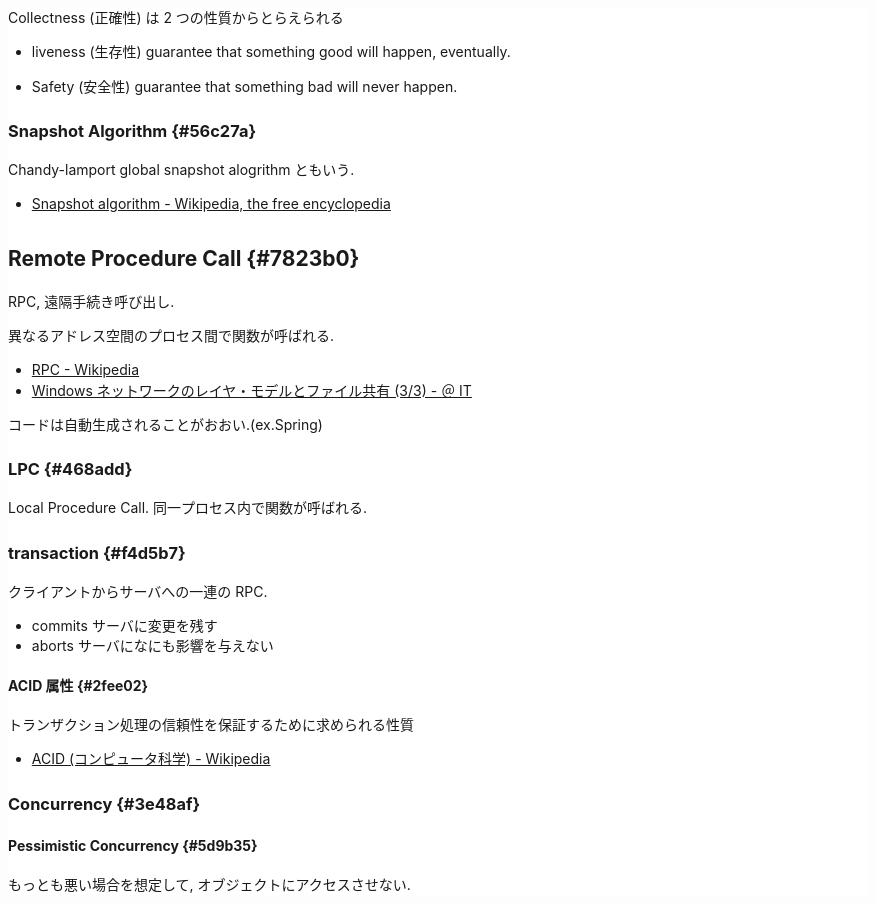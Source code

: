 Collectness (正確性) は 2 つの性質からとらえられる

-   liveness (生存性)
    guarantee that something good will happen, eventually.

-   Safety (安全性)
    guarantee that something bad will never happen.


### Snapshot Algorithm {#56c27a}

Chandy-lamport global snapshot alogrithm ともいう.

-   [Snapshot algorithm - Wikipedia, the free encyclopedia](http://en.wikipedia.org/wiki/Snapshot_algorithm)


## Remote Procedure Call {#7823b0}

RPC, 遠隔手続き呼び出し.

異なるアドレス空間のプロセス間で関数が呼ばれる.

-   [RPC - Wikipedia](http://ja.wikipedia.org/wiki/RPC)
-   [Windows ネットワークのレイヤ・モデルとファイル共有 (3/3) - ＠ IT](http://www.atmarkit.co.jp/ait/articles/0206/12/news002_3.html)

コードは自動生成されることがおおい.(ex.Spring)


### LPC {#468add}

Local Procedure Call.
同一プロセス内で関数が呼ばれる.


### transaction {#f4d5b7}

クライアントからサーバへの一連の RPC.

-   commits サーバに変更を残す
-   aborts  サーバになにも影響を与えない


#### ACID 属性 {#2fee02}

トランザクション処理の信頼性を保証するために求められる性質

-   [ACID (コンピュータ科学) - Wikipedia](http://ja.wikipedia.org/wiki/ACID_(%E3%82%B3%E3%83%B3%E3%83%94%E3%83%A5%E3%83%BC%E3%82%BF%E7%A7%91%E5%AD%A6))


### Concurrency {#3e48af}


#### Pessimistic Concurrency {#5d9b35}

もっとも悪い場合を想定して, オブジェクトにアクセスさせない.
